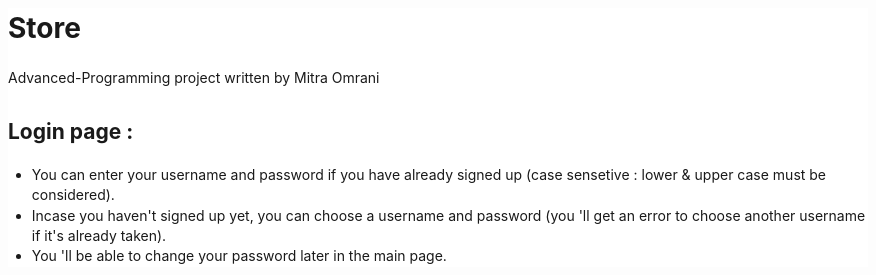 # Store

Advanced-Programming project 
written by Mitra Omrani

## Login page :

* You can enter your username and password if you have already signed up (case sensetive : lower & upper case must be considered).
* Incase you haven't signed up yet, you can choose a username and password (you 'll get an error to choose another username if it's already taken).
* You 'll be able to change your password later in the main page.
